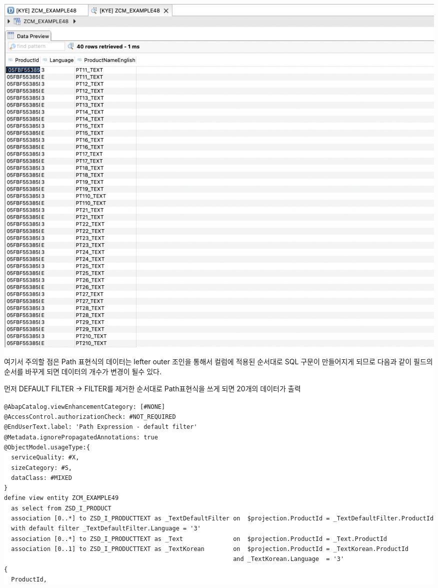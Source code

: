 ![](Files/image%2085.png)  

  

여기서 주의할 점은 Path 표현식의 데이터는 lefter outer 조인을 통해서 컬럼에 적용된 순서대로 SQL 구문이 만들어지게 되므로 다음과 같이 필드의 순서를 바꾸게 되면 데이터의 개수가 변경이 될수 있다.

먼저 DEFAULT FILTER → FILTER를 제거한 순서대로 Path표현식을 쓰게 되면 20개의 데이터가 출력

```
@AbapCatalog.viewEnhancementCategory: [#NONE]
@AccessControl.authorizationCheck: #NOT_REQUIRED
@EndUserText.label: 'Path Expression - default filter'
@Metadata.ignorePropagatedAnnotations: true
@ObjectModel.usageType:{
  serviceQuality: #X,
  sizeCategory: #S,
  dataClass: #MIXED
}
define view entity ZCM_EXAMPLE49
  as select from ZSD_I_PRODUCT
  association [0..*] to ZSD_I_PRODUCTTEXT as _TextDefaultFilter on  $projection.ProductId = _TextDefaultFilter.ProductId
  with default filter _TextDefaultFilter.Language = '3'
  association [0..*] to ZSD_I_PRODUCTTEXT as _Text              on  $projection.ProductId = _Text.ProductId
  association [0..1] to ZSD_I_PRODUCTTEXT as _TextKorean        on  $projection.ProductId = _TextKorean.ProductId
                                                                and _TextKorean.Language  = '3'
{
  ProductId,
```